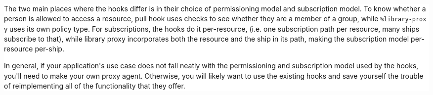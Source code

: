 The two main places where the hooks differ is in their choice of permissioning model and subscription model.
To know whether a person is allowed to access a resource, pull hook uses checks to see whether they are a member of a group, while `%library-proxy` uses its own policy type.
For subscriptions, the hooks do it per-resource, (i.e. one subscription path per resource, many ships subscribe to that),
while library proxy incorporates both the resource and the ship in its path, making the subscription model per-resource per-ship.

In general, if your application's use case does not fall neatly with the permissioning and subscription model used by the hooks, you'll need to make your own proxy agent.
Otherwise, you will likely want to use the existing hooks and save yourself the trouble of reimplementing all of the functionality that they offer.
